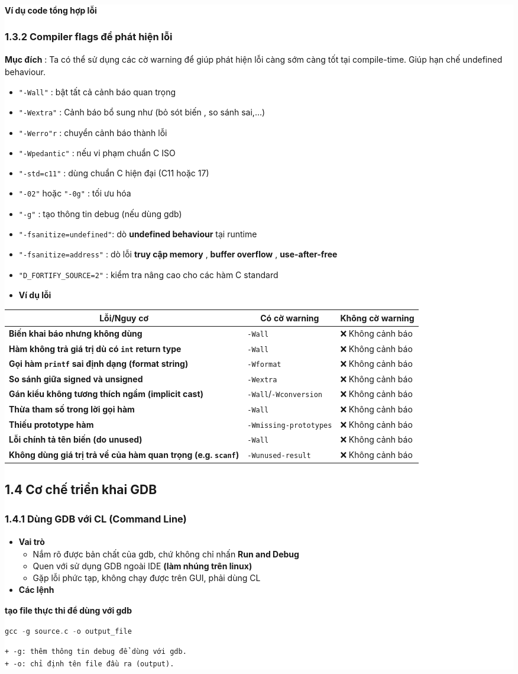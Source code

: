 **Ví dụ code tổng hợp lỗi**

### 1.3.2 Compiler flags để phát hiện lỗi

**Mục đích** : Ta có thể sử dụng các cờ warning để giúp phát hiện lỗi càng sớm càng tốt tại compile-time. Giúp hạn chế undefined behaviour. 

+ `"-Wall"`               : bật tất cả cảnh báo quan trọng
+ `"-Wextra"`             : Cảnh báo bổ sung như (bỏ sót biến , so sánh sai,...)
+ `"-Werro"r`             : chuyển cảnh báo thành lỗi
+ `"-Wpedantic"`          : nếu vi phạm chuẩn C ISO
+ `"-std=c11"`            : dùng chuẩn C hiện đại (C11 hoặc 17)
+ `"-02"` hoặc `"-0g"`    : tối ưu hóa
+ `"-g"`                  : tạo thông tin debug (nếu dùng gdb)
+ `"-fsanitize=undefined"`: dò __undefined behaviour__ tại runtime
+ `"-fsanitize=address"`  : dò lỗi __truy cập memory__ , __buffer overflow__ , __use-after-free__
+  `"D_FORTIFY_SOURCE=2"` : kiểm tra nâng cao cho các hàm C standard

+ **Ví dụ lỗi**

| Lỗi/Nguy cơ                                                     | Có cờ warning          | Không cờ warning |
| --------------------------------------------------------------- | ---------------------- | ---------------- |
| **Biến khai báo nhưng không dùng**                              | `-Wall`                | ❌ Không cảnh báo |
| **Hàm không trả giá trị dù có `int` return type**               | `-Wall`                | ❌ Không cảnh báo |
| **Gọi hàm `printf` sai định dạng (format string)**              | `-Wformat`             | ❌ Không cảnh báo |
| **So sánh giữa signed và unsigned**                             | `-Wextra`              | ❌ Không cảnh báo |
| **Gán kiểu không tương thích ngầm (implicit cast)**             | `-Wall`/`-Wconversion` | ❌ Không cảnh báo |
| **Thừa tham số trong lời gọi hàm**                              | `-Wall`                | ❌ Không cảnh báo |
| **Thiếu prototype hàm**                                         | `-Wmissing-prototypes` | ❌ Không cảnh báo |
| **Lỗi chính tả tên biến (do unused)**                           | `-Wall`                | ❌ Không cảnh báo |
| **Không dùng giá trị trả về của hàm quan trọng (e.g. `scanf`)** | `-Wunused-result`      | ❌ Không cảnh báo |

## 1.4 Cơ chế triển khai GDB

### 1.4.1 Dùng GDB với CL (Command Line)

+ **Vai trò**
    + Nắm rõ được bản chất của gdb, chứ không chỉ nhấn __Run and Debug__
    + Quen với sử dụng GDB ngoài IDE __(làm nhúng trên linux)__
    + Gặp lỗi phức tạp, không chạy được trên GUI, phải dùng CL
+ **Các lệnh**

__tạo file thực thi để dùng với gdb__

```c
gcc -g source.c -o output_file
```
    + -g: thêm thông tin debug để dùng với gdb.
    + -o: chỉ định tên file đầu ra (output).
